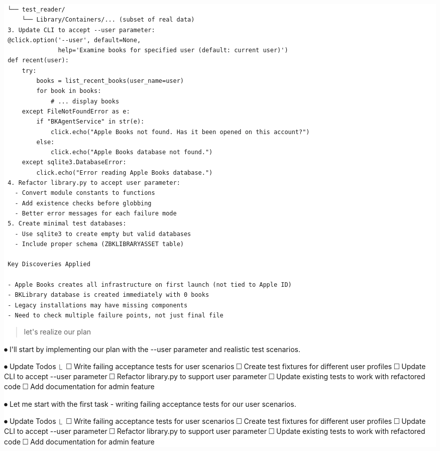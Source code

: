      └── test_reader/
         └── Library/Containers/... (subset of real data)
     3. Update CLI to accept --user parameter:
     @click.option('--user', default=None, 
                   help='Examine books for specified user (default: current user)')
     def recent(user):
         try:
             books = list_recent_books(user_name=user)
             for book in books:
                 # ... display books
         except FileNotFoundError as e:
             if "BKAgentService" in str(e):
                 click.echo("Apple Books not found. Has it been opened on this account?")
             else:
                 click.echo("Apple Books database not found.")
         except sqlite3.DatabaseError:
             click.echo("Error reading Apple Books database.")
     4. Refactor library.py to accept user parameter:
       - Convert module constants to functions
       - Add existence checks before globbing
       - Better error messages for each failure mode
     5. Create minimal test databases:
       - Use sqlite3 to create empty but valid databases
       - Include proper schema (ZBKLIBRARYASSET table)

     Key Discoveries Applied

     - Apple Books creates all infrastructure on first launch (not tied to Apple ID)
     - BKLibrary database is created immediately with 0 books
     - Legacy installations may have missing components
     - Need to check multiple failure points, not just final file

> let's realize our plan

⏺ I'll start by implementing our plan with the --user parameter and realistic test scenarios.

⏺ Update Todos
  ⎿  ☐ Write failing acceptance tests for user scenarios 
     ☐ Create test fixtures for different user profiles
     ☐ Update CLI to accept --user parameter
     ☐ Refactor library.py to support user parameter
     ☐ Update existing tests to work with refactored code
     ☐ Add documentation for admin feature

⏺ Let me start with the first task - writing failing acceptance tests for our user scenarios.

⏺ Update Todos
  ⎿  ☐ Write failing acceptance tests for user scenarios 
     ☐ Create test fixtures for different user profiles
     ☐ Update CLI to accept --user parameter
     ☐ Refactor library.py to support user parameter
     ☐ Update existing tests to work with refactored code
     ☐ Add documentation for admin feature
